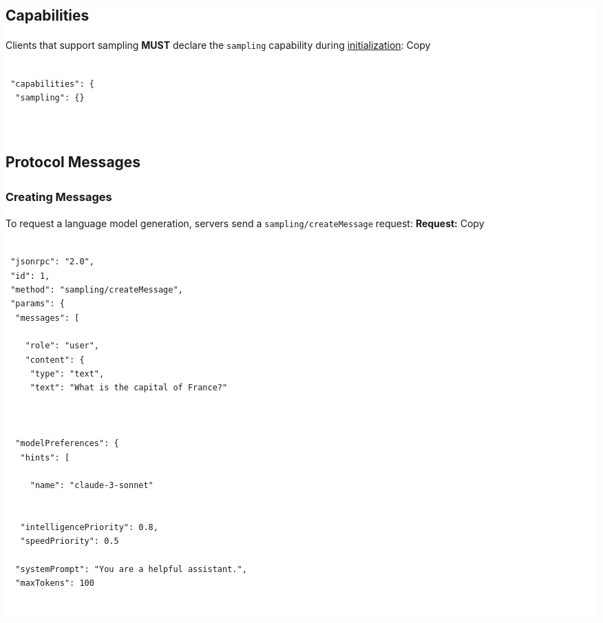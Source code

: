 
## Capabilities
Clients that support sampling **MUST** declare the `sampling` capability during [initialization](https://modelcontextprotocol.io/specification/2024-11-05/basic/lifecycle#initialization):
Copy
```

 "capabilities": {
  "sampling": {}



```

## Protocol Messages
### Creating Messages
To request a language model generation, servers send a `sampling/createMessage` request:
**Request:**
Copy
```

 "jsonrpc": "2.0",
 "id": 1,
 "method": "sampling/createMessage",
 "params": {
  "messages": [

    "role": "user",
    "content": {
     "type": "text",
     "text": "What is the capital of France?"



  "modelPreferences": {
   "hints": [

     "name": "claude-3-sonnet"


   "intelligencePriority": 0.8,
   "speedPriority": 0.5

  "systemPrompt": "You are a helpful assistant.",
  "maxTokens": 100



```
